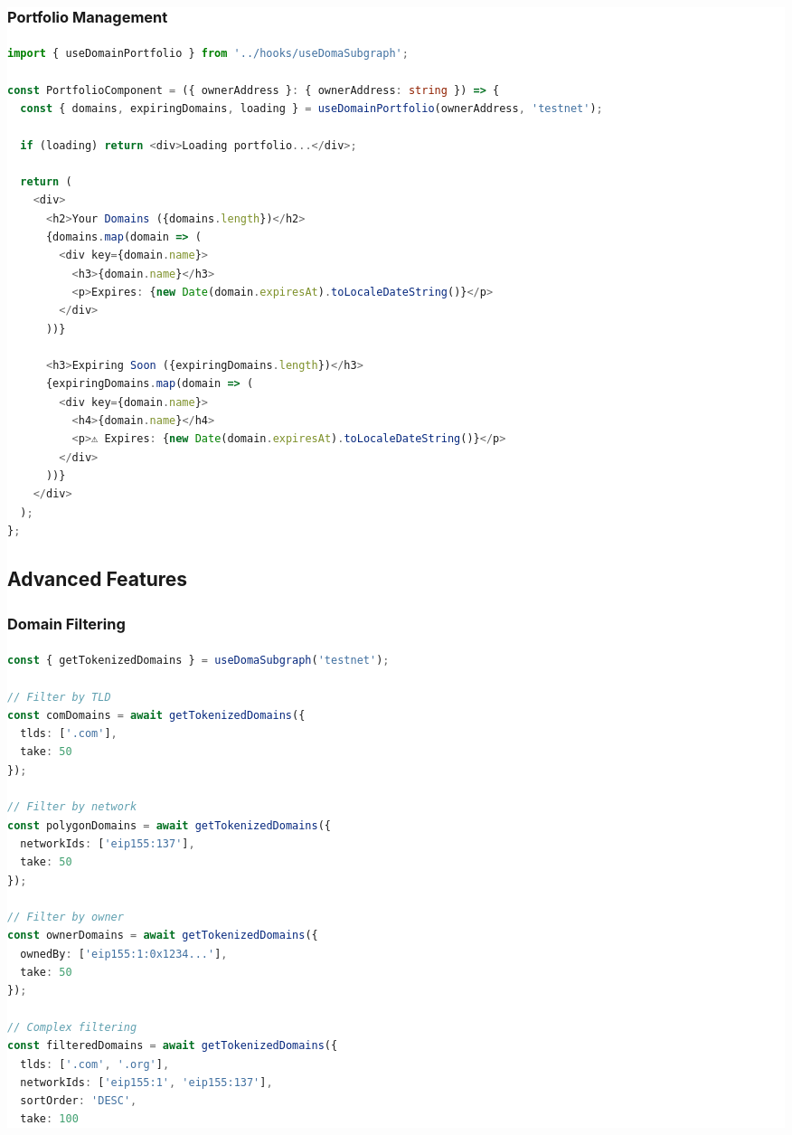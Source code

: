 ### Portfolio Management

```typescript
import { useDomainPortfolio } from '../hooks/useDomaSubgraph';

const PortfolioComponent = ({ ownerAddress }: { ownerAddress: string }) => {
  const { domains, expiringDomains, loading } = useDomainPortfolio(ownerAddress, 'testnet');

  if (loading) return <div>Loading portfolio...</div>;

  return (
    <div>
      <h2>Your Domains ({domains.length})</h2>
      {domains.map(domain => (
        <div key={domain.name}>
          <h3>{domain.name}</h3>
          <p>Expires: {new Date(domain.expiresAt).toLocaleDateString()}</p>
        </div>
      ))}

      <h3>Expiring Soon ({expiringDomains.length})</h3>
      {expiringDomains.map(domain => (
        <div key={domain.name}>
          <h4>{domain.name}</h4>
          <p>⚠️ Expires: {new Date(domain.expiresAt).toLocaleDateString()}</p>
        </div>
      ))}
    </div>
  );
};
```

## Advanced Features

### Domain Filtering

```typescript
const { getTokenizedDomains } = useDomaSubgraph('testnet');

// Filter by TLD
const comDomains = await getTokenizedDomains({
  tlds: ['.com'],
  take: 50
});

// Filter by network
const polygonDomains = await getTokenizedDomains({
  networkIds: ['eip155:137'],
  take: 50
});

// Filter by owner
const ownerDomains = await getTokenizedDomains({
  ownedBy: ['eip155:1:0x1234...'],
  take: 50
});

// Complex filtering
const filteredDomains = await getTokenizedDomains({
  tlds: ['.com', '.org'],
  networkIds: ['eip155:1', 'eip155:137'],
  sortOrder: 'DESC',
  take: 100
```